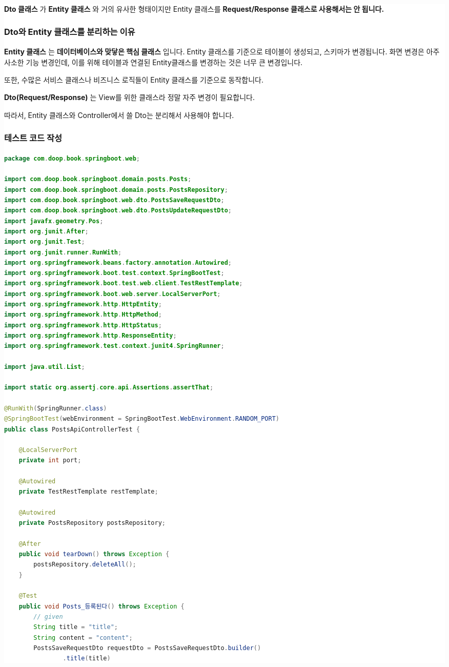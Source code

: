 __Dto 클래스__ 가 __Entity 클래스__ 와 거의 유사한 형태이지만 Entity 클래스를 __Request/Response 클래스로 사용해서는 안 됩니다.__


### Dto와 Entity 클래스를 분리하는 이유
__Entity 클래스__ 는 __데이터베이스와 맞닿은 핵심 클래스__ 입니다. Entity 클래스를 기준으로 테이블이 생성되고, 스키마가 변경됩니다. 화면 변경은 아주 사소한 기능 변경인데, 이를 위해 테이블과 연결된 Entity클래스를 변경하는 것은 너무 큰 변경입니다.

또한, 수많은 서비스 클래스나 비즈니스 로직들이 Entity 클래스를 기준으로 동작합니다.

__Dto(Request/Response)__ 는 View를 위한 클래스라 정말 자주 변경이 필요합니다.

따라서, Entity 클래스와 Controller에서 쓸 Dto는 분리해서 사용해야 합니다.

### 테스트 코드 작성

``` java
package com.doop.book.springboot.web;

import com.doop.book.springboot.domain.posts.Posts;
import com.doop.book.springboot.domain.posts.PostsRepository;
import com.doop.book.springboot.web.dto.PostsSaveRequestDto;
import com.doop.book.springboot.web.dto.PostsUpdateRequestDto;
import javafx.geometry.Pos;
import org.junit.After;
import org.junit.Test;
import org.junit.runner.RunWith;
import org.springframework.beans.factory.annotation.Autowired;
import org.springframework.boot.test.context.SpringBootTest;
import org.springframework.boot.test.web.client.TestRestTemplate;
import org.springframework.boot.web.server.LocalServerPort;
import org.springframework.http.HttpEntity;
import org.springframework.http.HttpMethod;
import org.springframework.http.HttpStatus;
import org.springframework.http.ResponseEntity;
import org.springframework.test.context.junit4.SpringRunner;

import java.util.List;

import static org.assertj.core.api.Assertions.assertThat;

@RunWith(SpringRunner.class)
@SpringBootTest(webEnvironment = SpringBootTest.WebEnvironment.RANDOM_PORT)
public class PostsApiControllerTest {

    @LocalServerPort
    private int port;

    @Autowired
    private TestRestTemplate restTemplate;

    @Autowired
    private PostsRepository postsRepository;

    @After
    public void tearDown() throws Exception {
        postsRepository.deleteAll();
    }

    @Test
    public void Posts_등록된다() throws Exception {
        // given
        String title = "title";
        String content = "content";
        PostsSaveRequestDto requestDto = PostsSaveRequestDto.builder()
                .title(title)
```